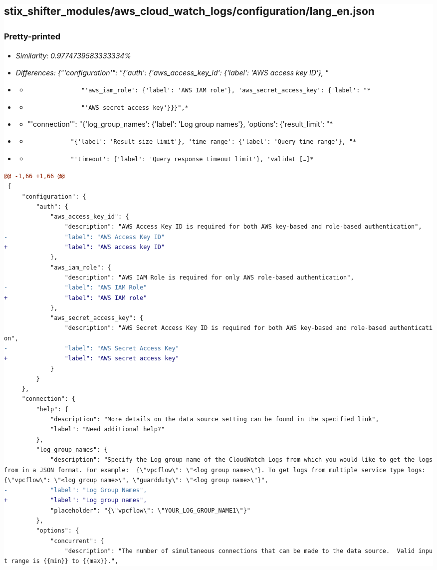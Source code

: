 ## stix_shifter_modules/aws_cloud_watch_logs/configuration/lang_en.json

### Pretty-printed

 * *Similarity: 0.9774739583333334%*

 * *Differences: {"'configuration'": "{'auth': {'aws_access_key_id': {'label': 'AWS access key ID'}, "*

 * *                    "'aws_iam_role': {'label': 'AWS IAM role'}, 'aws_secret_access_key': {'label': "*

 * *                    "'AWS secret access key'}}}",*

 * * "'connection'": "{'log_group_names': {'label': 'Log group names'}, 'options': {'result_limit': "*

 * *                 "{'label': 'Result size limit'}, 'time_range': {'label': 'Query time range'}, "*

 * *                 "'timeout': {'label': 'Query response timeout limit'}, 'validat […]*

```diff
@@ -1,66 +1,66 @@
 {
     "configuration": {
         "auth": {
             "aws_access_key_id": {
                 "description": "AWS Access Key ID is required for both AWS key-based and role-based authentication",
-                "label": "AWS Access Key ID"
+                "label": "AWS access key ID"
             },
             "aws_iam_role": {
                 "description": "AWS IAM Role is required for only AWS role-based authentication",
-                "label": "AWS IAM Role"
+                "label": "AWS IAM role"
             },
             "aws_secret_access_key": {
                 "description": "AWS Secret Access Key ID is required for both AWS key-based and role-based authentication",
-                "label": "AWS Secret Access Key"
+                "label": "AWS secret access key"
             }
         }
     },
     "connection": {
         "help": {
             "description": "More details on the data source setting can be found in the specified link",
             "label": "Need additional help?"
         },
         "log_group_names": {
             "description": "Specify the Log group name of the CloudWatch Logs from which you would like to get the logs from in a JSON format. For example:  {\"vpcflow\": \"<log group name>\"}. To get logs from multiple service type logs: {\"vpcflow\": \"<log group name>\", \"guardduty\": \"<log group name>\"}",
-            "label": "Log Group Names",
+            "label": "Log group names",
             "placeholder": "{\"vpcflow\": \"YOUR_LOG_GROUP_NAME1\"}"
         },
         "options": {
             "concurrent": {
                 "description": "The number of simultaneous connections that can be made to the data source.  Valid input range is {{min}} to {{max}}.",
```